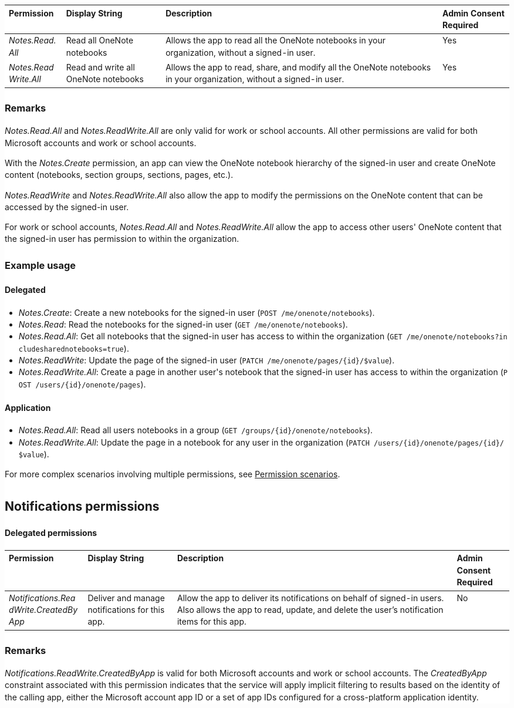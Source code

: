 | Permission            | Display String                       | Description                                                                                                         | Admin Consent Required |
| :-------------------- | :----------------------------------- | :------------------------------------------------------------------------------------------------------------------ | :--------------------- |
| _Notes.Read.All_      | Read all OneNote notebooks           | Allows the app to read all the OneNote notebooks in your organization, without a signed-in user.                    | Yes                    |
| _Notes.ReadWrite.All_ | Read and write all OneNote notebooks | Allows the app to read, share, and modify all the OneNote notebooks in your organization, without a signed-in user. | Yes                    |

### Remarks

_Notes.Read.All_ and _Notes.ReadWrite.All_ are only valid for work or school accounts. All other permissions are valid for both Microsoft accounts and work or school accounts.

With the _Notes.Create_ permission, an app can view the OneNote notebook hierarchy of the signed-in user and create OneNote content (notebooks, section groups, sections, pages, etc.).

_Notes.ReadWrite_ and _Notes.ReadWrite.All_ also allow the app to modify the permissions on the OneNote content that can be accessed by the signed-in user.

For work or school accounts, _Notes.Read.All_ and _Notes.ReadWrite.All_ allow the app to access other users' OneNote content that the signed-in user has permission to within the organization.

### Example usage

#### Delegated

* _Notes.Create_: Create a new notebooks for the signed-in user (`POST /me/onenote/notebooks`).
* _Notes.Read_: Read the notebooks for the signed-in user (`GET /me/onenote/notebooks`).
* _Notes.Read.All_: Get all notebooks that the signed-in user has access to within the organization (`GET /me/onenote/notebooks?includesharednotebooks=true`).
* _Notes.ReadWrite_: Update the page of the signed-in user (`PATCH /me/onenote/pages/{id}/$value`).
* _Notes.ReadWrite.All_: Create a page in another user's notebook that the signed-in user has access to within the organization (`POST /users/{id}/onenote/pages`).

#### Application

* _Notes.Read.All_: Read all users notebooks in a group (`GET /groups/{id}/onenote/notebooks`).
* _Notes.ReadWrite.All_: Update the page in a notebook for any user in the organization (`PATCH /users/{id}/onenote/pages/{id}/$value`).

For more complex scenarios involving multiple permissions, see [Permission scenarios](#permission-scenarios).

## Notifications permissions

#### Delegated permissions

| Permission                             | Display String                                 | Description                                                                                                                                                          | Admin Consent Required |
| :------------------------------------- | :--------------------------------------------- | :------------------------------------------------------------------------------------------------------------------------------------------------------------------- | :--------------------- |
| _Notifications.ReadWrite.CreatedByApp_ | Deliver and manage notifications for this app. | Allow the app to deliver its notifications on behalf of signed-in users. Also allows the app to read, update, and delete the user’s notification items for this app. | No                     |

### Remarks

*Notifications.ReadWrite.CreatedByApp* is valid for both Microsoft accounts and work or school accounts.
The *CreatedByApp* constraint associated with this permission indicates that the service will apply implicit filtering to results based on the identity of the calling app, either the Microsoft account app ID or a set of app IDs configured for a cross-platform application identity.
